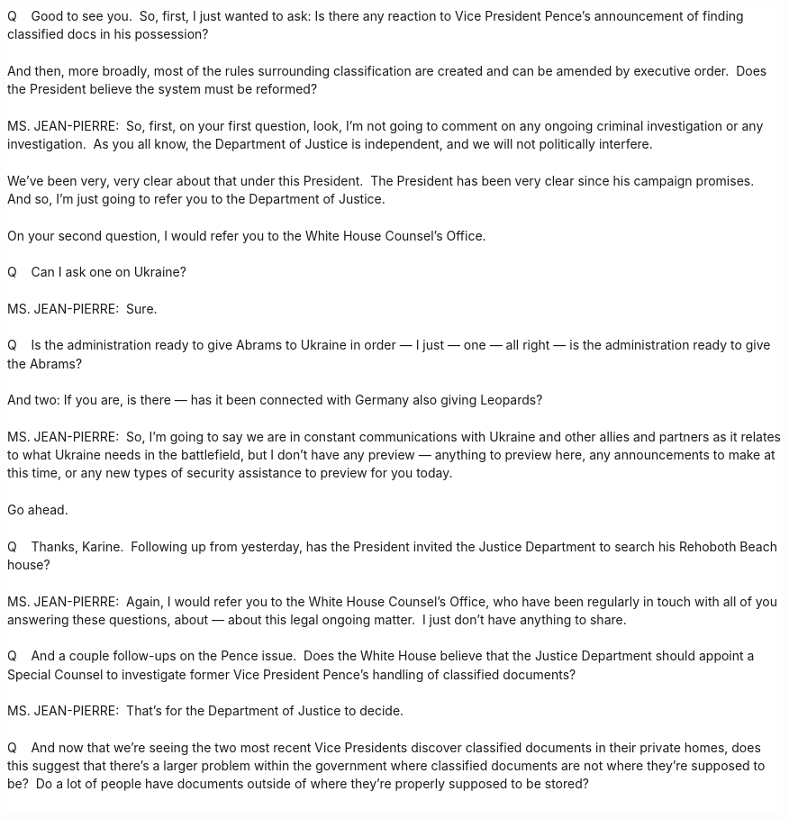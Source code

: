 Q    Good to see you.  So, first, I just wanted to ask: Is there any
reaction to Vice President Pence’s announcement of finding classified
docs in his possession?  
   
And then, more broadly, most of the rules surrounding classification are
created and can be amended by executive order.  Does the President
believe the system must be reformed?  
   
MS. JEAN-PIERRE:  So, first, on your first question, look, I’m not going
to comment on any ongoing criminal investigation or any investigation. 
As you all know, the Department of Justice is independent, and we will
not politically interfere.   
   
We’ve been very, very clear about that under this President.  The
President has been very clear since his campaign promises.  And so, I’m
just going to refer you to the Department of Justice.   
   
On your second question, I would refer you to the White House Counsel’s
Office.  
   
Q    Can I ask one on Ukraine?  
   
MS. JEAN-PIERRE:  Sure.  
   
Q    Is the administration ready to give Abrams to Ukraine in order — I
just — one — all right — is the administration ready to give the
Abrams?  
   
And two: If you are, is there — has it been connected with Germany also
giving Leopards?  
   
MS. JEAN-PIERRE:  So, I’m going to say we are in constant communications
with Ukraine and other allies and partners as it relates to what Ukraine
needs in the battlefield, but I don’t have any preview — anything to
preview here, any announcements to make at this time, or any new types
of security assistance to preview for you today.  
   
Go ahead.  
   
Q    Thanks, Karine.  Following up from yesterday, has the President
invited the Justice Department to search his Rehoboth Beach house?  
   
MS. JEAN-PIERRE:  Again, I would refer you to the White House Counsel’s
Office, who have been regularly in touch with all of you answering these
questions, about — about this legal ongoing matter.  I just don’t have
anything to share.  
   
Q    And a couple follow-ups on the Pence issue.  Does the White House
believe that the Justice Department should appoint a Special Counsel to
investigate former Vice President Pence’s handling of classified
documents?  
   
MS. JEAN-PIERRE:  That’s for the Department of Justice to decide.   
   
Q    And now that we’re seeing the two most recent Vice Presidents
discover classified documents in their private homes, does this suggest
that there’s a larger problem within the government where classified
documents are not where they’re supposed to be?  Do a lot of people have
documents outside of where they’re properly supposed to be stored?  
   